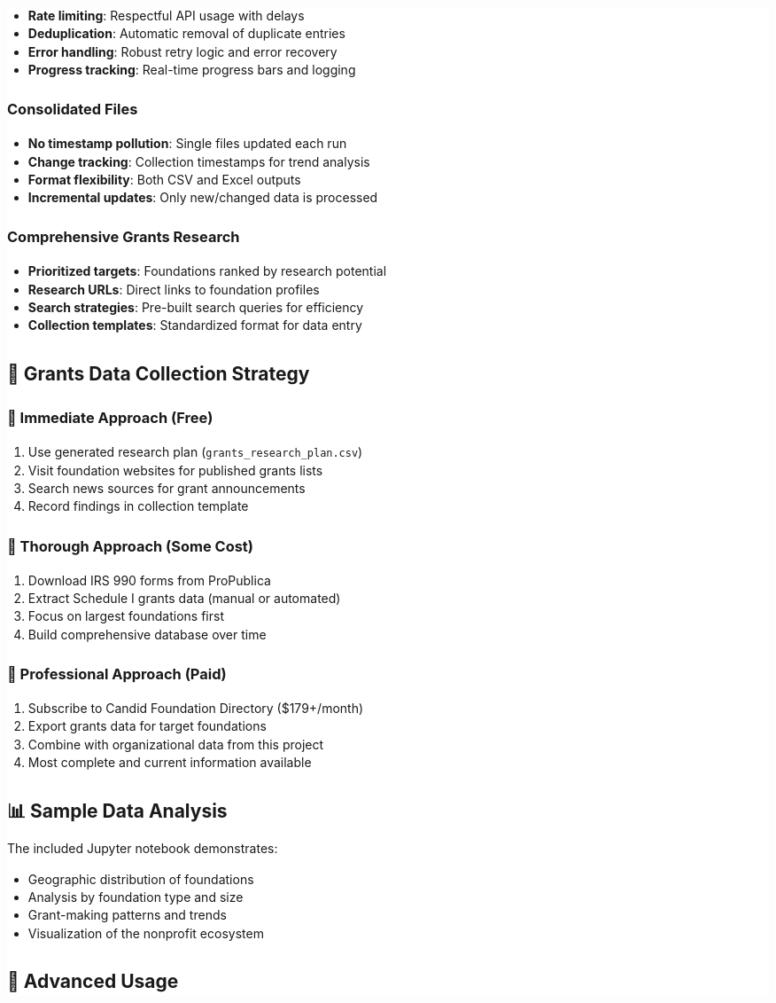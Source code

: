 - **Rate limiting**: Respectful API usage with delays
- **Deduplication**: Automatic removal of duplicate entries
- **Error handling**: Robust retry logic and error recovery
- **Progress tracking**: Real-time progress bars and logging

### Consolidated Files

- **No timestamp pollution**: Single files updated each run
- **Change tracking**: Collection timestamps for trend analysis
- **Format flexibility**: Both CSV and Excel outputs
- **Incremental updates**: Only new/changed data is processed

### Comprehensive Grants Research

- **Prioritized targets**: Foundations ranked by research potential
- **Research URLs**: Direct links to foundation profiles
- **Search strategies**: Pre-built search queries for efficiency
- **Collection templates**: Standardized format for data entry

## 🎯 Grants Data Collection Strategy

### 🥇 Immediate Approach (Free)

1. Use generated research plan (`grants_research_plan.csv`)
2. Visit foundation websites for published grants lists
3. Search news sources for grant announcements
4. Record findings in collection template

### 🥈 Thorough Approach (Some Cost)

1. Download IRS 990 forms from ProPublica
2. Extract Schedule I grants data (manual or automated)
3. Focus on largest foundations first
4. Build comprehensive database over time

### 🥉 Professional Approach (Paid)

1. Subscribe to Candid Foundation Directory ($179+/month)
2. Export grants data for target foundations
3. Combine with organizational data from this project
4. Most complete and current information available

## 📊 Sample Data Analysis

The included Jupyter notebook demonstrates:

- Geographic distribution of foundations
- Analysis by foundation type and size
- Grant-making patterns and trends
- Visualization of the nonprofit ecosystem

## 🔧 Advanced Usage
